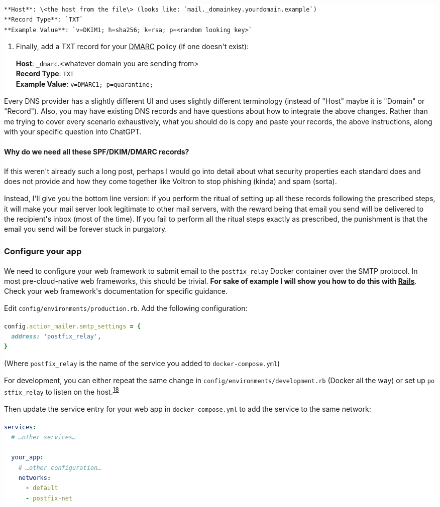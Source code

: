    **Host**: \<the host from the file\> (looks like: `mail._domainkey.yourdomain.example`)  
    **Record Type**: `TXT`  
    **Example Value**: `v=DKIM1; h=sha256; k=rsa; p=<random looking key>`

1. Finally, add a TXT record for your [DMARC][dmarc] policy (if one doesn't exist):

    **Host**: `_dmarc`.\<whatever domain you are sending from\>  
    **Record Type**: `TXT`  
    **Example Value**: `v=DMARC1; p=quarantine;`

Every DNS provider has a slightly different UI and uses slightly different terminology (instead of "Host" maybe it is "Domain" or "Record"). Also, you may have existing DNS records and have questions about how to integrate the above changes. Rather than me trying to cover every scenario exhaustively, what you should do is copy and paste your records, the above instructions, along with your specific question into ChatGPT.

#### Why do we need all these SPF/DKIM/DMARC records?

If this weren't already such a long post, perhaps I would go into detail about what security properties each standard does and does not provide and how they come together like Voltron to stop phishing (kinda) and spam (sorta).

Instead, I'll give you the bottom line version: if you perform the ritual of setting up all these records following the prescribed steps, it will make your mail server look legitimate to other mail servers, with the reward being that email you send will be delivered to the recipient's inbox (most of the time). If you fail to perform all the ritual steps exactly as prescribed, the punishment is that the email you send will be forever stuck in purgatory.

### Configure your app

We need to configure your web framework to submit email to the `postfix_relay` Docker container over the SMTP protocol. In most pre-cloud-native web frameworks, this should be trivial. **For sake of example I will show you how to do this with [Rails][rails]**. Check your web framework's documentation for specific guidance.

Edit `config/environments/production.rb`. Add the following configuration:

```ruby
config.action_mailer.smtp_settings = {
  address: 'postfix_relay',
}
```

(Where `postfix_relay` is the name of the service you added to `docker-compose.yml`)

For development, you can either repeat the same change in `config/environments/development.rb` (Docker all the way) or set up `postfix_relay` to listen on the host.<sup><a href="{{ page.url }}#note-18">18</a></sup>

Then update the service entry for your web app in `docker-compose.yml` to add the service to the same network:

```yml
services:
  # …other services…

  your_app:
    # …other configuration…
    networks:
      - default
      - postfix-net
```


[arc]: https://en.wikipedia.org/wiki/Authenticated_Received_Chain
[aws-ses]: https://aws.amazon.com/ses/
[bounce]: https://en.wikipedia.org/wiki/Bounce_message
[dkim]: https://en.wikipedia.org/wiki/DomainKeys_Identified_Mail
[dmarc]: https://en.wikipedia.org/wiki/DMARC
[dns-blocklist]: https://en.wikipedia.org/wiki/Domain_Name_System_blocklist
[dnsbl]: https://www.dnsbl.info/
[dnschecker]: https://dnschecker.org/ip-blacklist-checker.php
[fcrdns]: https://en.wikipedia.org/wiki/Forward-confirmed_reverse_DNS
[gmail-mx]: https://dnschecker.org/all-dns-records-of-domain.php?query=gmail.com&rtype=MX&dns=google
[ip]: https://en.wikipedia.org/wiki/IP_address
[mailgun]: https://www.mailgun.com/
[mailinabox]: https://mailinabox.email/
[maybe-you-dont-need-react]: /2024/01/04/forget-virtual-dom-rediscovering-vanilla-dom.html
[mta]: https://en.wikipedia.org/wiki/Message_transfer_agent
[mxtoolbox]: https://mxtoolbox.com/blacklists.aspx
[postfix-relay-dockerfile]: https://github.com/wader/postfix-relay/blob/master/Dockerfile
[postfix-relay-script]: https://github.com/wader/postfix-relay/blob/master/run
[postfix-relay]: https://github.com/wader/postfix-relay
[postfix]: http://www.postfix.org/
[sendgrid]: https://sendgrid.com/
[smtp-telnet]: https://mailtrap.io/blog/telnet-send-email/
[spamhaus]: https://check.spamhaus.org/
[spf]: https://en.wikipedia.org/wiki/Sender_Policy_Framework
[stacked-branches-with-vanilla-git]: /2023/10/01/stacked-branches-with-vanilla-git.html
[store-and-forward]: https://en.wikipedia.org/wiki/Store_and_forward
[talos]: https://talosintelligence.com/
[zonefile]: https://en.wikipedia.org/wiki/Zone_file
[rails]: https://rubyonrails.org/
[email-deliverability-search]: https://duckduckgo.com/?q=email+deliverability+test
[gmail]: https://mail.google.com/